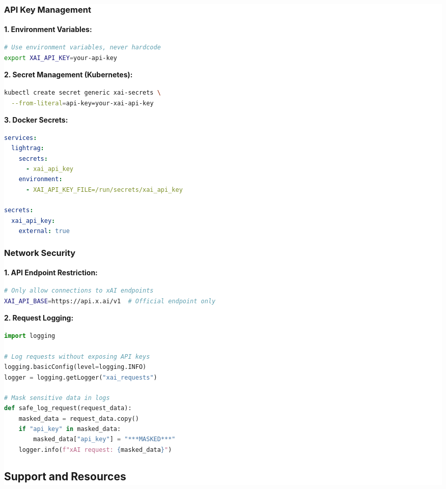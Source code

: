 ### API Key Management

**1. Environment Variables:**
```bash
# Use environment variables, never hardcode
export XAI_API_KEY=your-api-key
```

**2. Secret Management (Kubernetes):**
```bash
kubectl create secret generic xai-secrets \
  --from-literal=api-key=your-xai-api-key
```

**3. Docker Secrets:**
```yaml
services:
  lightrag:
    secrets:
      - xai_api_key
    environment:
      - XAI_API_KEY_FILE=/run/secrets/xai_api_key

secrets:
  xai_api_key:
    external: true
```

### Network Security

**1. API Endpoint Restriction:**
```bash
# Only allow connections to xAI endpoints
XAI_API_BASE=https://api.x.ai/v1  # Official endpoint only
```

**2. Request Logging:**
```python
import logging

# Log requests without exposing API keys
logging.basicConfig(level=logging.INFO)
logger = logging.getLogger("xai_requests")

# Mask sensitive data in logs
def safe_log_request(request_data):
    masked_data = request_data.copy()
    if "api_key" in masked_data:
        masked_data["api_key"] = "***MASKED***"
    logger.info(f"xAI request: {masked_data}")
```

## Support and Resources
